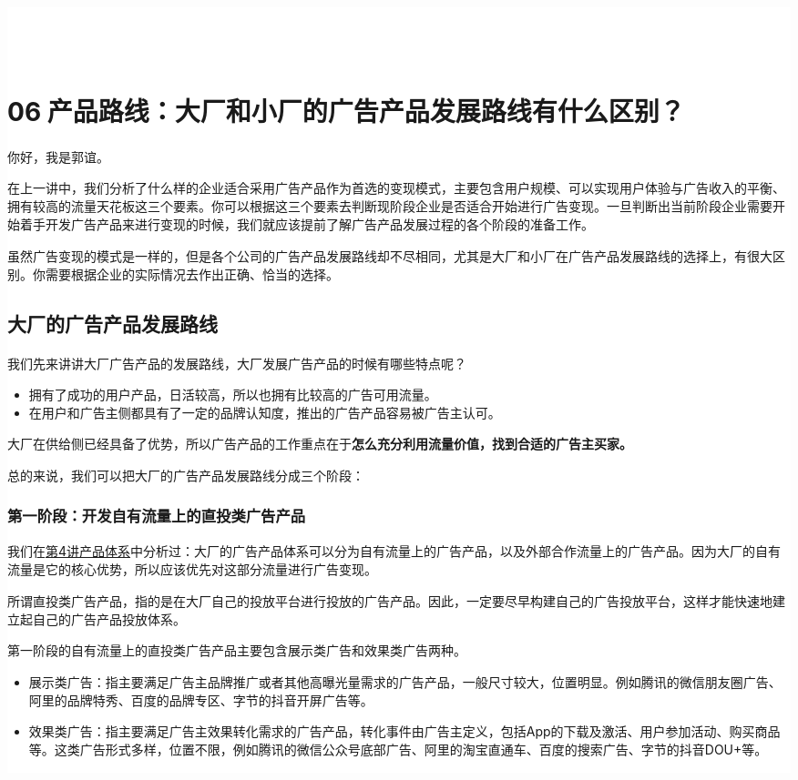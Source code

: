 <div class="sidebar-toggle" onclick="sidebar_toggle()" onmouseleave="remove_inner()" onmouseover="add_inner()">
<div class="sidebar-toggle-inner"></div>
</div>
<div class="off-canvas-content">
<div class="columns">
<div class="column col-12 col-lg-12">
<div class="book-navbar">
<header class="navbar">
<section class="navbar-section">
<a onclick="open_sidebar()">
<i class="icon icon-menu"></i>
</a>
</section>
</header>
</div>
<div class="book-content" style="max-width: 960px; margin: 0 auto;
    overflow-x: auto;
    overflow-y: hidden;">
<div class="book-post">

<p align="center" id="tip"></p>
<h1 class="title" data-id="06 产品路线：大厂和小厂的广告产品发展路线有什么区别？" id="title">06 产品路线：大厂和小厂的广告产品发展路线有什么区别？</h1>
<div><p>你好，我是郭谊。</p>
<p>在上一讲中，我们分析了什么样的企业适合采用广告产品作为首选的变现模式，主要包含用户规模、可以实现用户体验与广告收入的平衡、拥有较高的流量天花板这三个要素。你可以根据这三个要素去判断现阶段企业是否适合开始进行广告变现。一旦判断出当前阶段企业需要开始着手开发广告产品来进行变现的时候，我们就应该提前了解广告产品发展过程的各个阶段的准备工作。</p>
<p>虽然广告变现的模式是一样的，但是各个公司的广告产品发展路线却不尽相同，尤其是大厂和小厂在广告产品发展路线的选择上，有很大区别。你需要根据企业的实际情况去作出正确、恰当的选择。</p>
<h2 id="大厂的广告产品发展路线">大厂的广告产品发展路线</h2>
<p>我们先来讲讲大厂广告产品的发展路线，大厂发展广告产品的时候有哪些特点呢？</p>
<ul>
<li>拥有了成功的用户产品，日活较高，所以也拥有比较高的广告可用流量。</li>
<li>在用户和广告主侧都具有了一定的品牌认知度，推出的广告产品容易被广告主认可。</li>
</ul>
<p>大厂在供给侧已经具备了优势，所以广告产品的工作重点在于<strong>怎么充分利用流量价值，找到合适的广告主买家。</strong></p>
<p>总的来说，我们可以把大厂的广告产品发展路线分成三个阶段：</p>
<h3 id="第一阶段-开发-自有流量上的直投类广告产品">第一阶段：开发<strong>自有流量上的直投类广告产品</strong></h3>
<p>我们在<a href="https://time.geekbang.org/column/article/492398" target="_blank">第4讲产品体系</a>中分析过：大厂的广告产品体系可以分为自有流量上的广告产品，以及外部合作流量上的广告产品。因为大厂的自有流量是它的核心优势，所以应该优先对这部分流量进行广告变现。</p>
<p>所谓直投类广告产品，指的是在大厂自己的投放平台进行投放的广告产品。因此，一定要尽早构建自己的广告投放平台，这样才能快速地建立起自己的广告产品投放体系。</p>
<p>第一阶段的自有流量上的直投类广告产品主要包含展示类广告和效果类广告两种。</p>
<ul>
<li><p>展示类广告：指主要满足广告主品牌推广或者其他高曝光量需求的广告产品，一般尺寸较大，位置明显。例如腾讯的微信朋友圈广告、阿里的品牌特秀、百度的品牌专区、字节的抖音开屏广告等。</p></li>
<li><p>效果类广告：指主要满足广告主效果转化需求的广告产品，转化事件由广告主定义，包括App的下载及激活、用户参加活动、购买商品等。这类广告形式多样，位置不限，例如腾讯的微信公众号底部广告、阿里的淘宝直通车、百度的搜索广告、字节的抖音DOU+等。</p></li>
</ul>